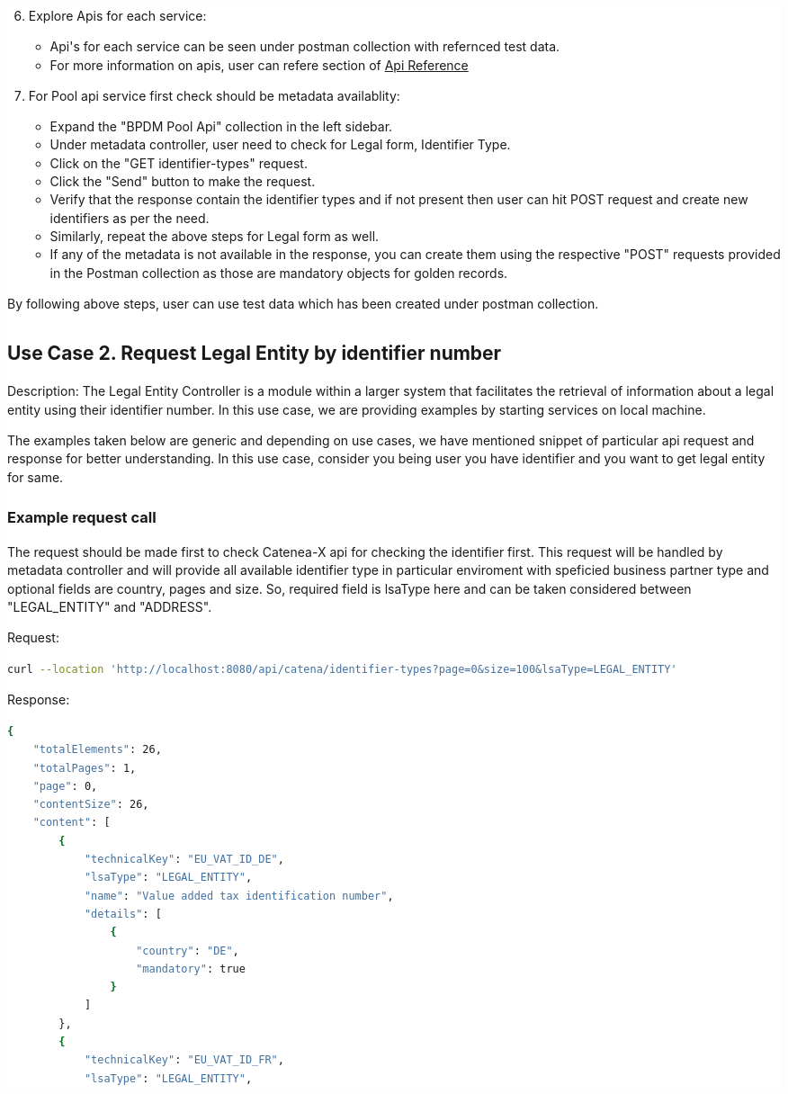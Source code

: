 6. Explore Apis for each service:
   - Api's for each service can be seen under postman collection with refernced test data.
   - For more information on apis, user can refere section of [Api Reference](./page_software-development-view.md#api-reference)

7. For Pool api service first check should be metadata availablity:
   - Expand the "BPDM Pool Api" collection in the left sidebar.
   - Under metadata controller, user need to check for Legal form, Identifier Type.
   - Click on the "GET identifier-types" request.
   - Click the "Send" button to make the request.
   - Verify that the response contain the identifier types and if not present then user can hit POST request and create new identifiers as per the need.
   - Similarly, repeat the above steps for Legal form as well.
   - If any of the metadata is not available in the response, you can create them using the respective "POST" requests provided in the Postman collection as those are mandatory objects for golden records.

By following above steps, user can use test data which has been created under postman collection.

## Use Case 2. Request Legal Entity by identifier number

Description: The Legal Entity Controller is a module within a larger system that facilitates the retrieval of information about a legal entity using their identifier number. In this use case, we are providing examples by starting services on local machine.

The examples taken below are generic and depending on use cases, we have mentioned snippet of particular api request and response for better understanding. In this use case, consider you being user you have identifier and you want to get legal entity for same.

### Example request call

The request should be made first to check Catenea-X api for checking the identifier first. This request will be handled by metadata controller and will provide all available identifier type in particular enviroment with speficied business partner type and optional fields are country, pages and size. So, required field is lsaType here and can be taken considered between "LEGAL_ENTITY" and "ADDRESS".

Request:

```bash
curl --location 'http://localhost:8080/api/catena/identifier-types?page=0&size=100&lsaType=LEGAL_ENTITY'
```

Response:

```bash
{
    "totalElements": 26,
    "totalPages": 1,
    "page": 0,
    "contentSize": 26,
    "content": [
        {
            "technicalKey": "EU_VAT_ID_DE",
            "lsaType": "LEGAL_ENTITY",
            "name": "Value added tax identification number",
            "details": [
                {
                    "country": "DE",
                    "mandatory": true
                }
            ]
        },
        {
            "technicalKey": "EU_VAT_ID_FR",
            "lsaType": "LEGAL_ENTITY",
```